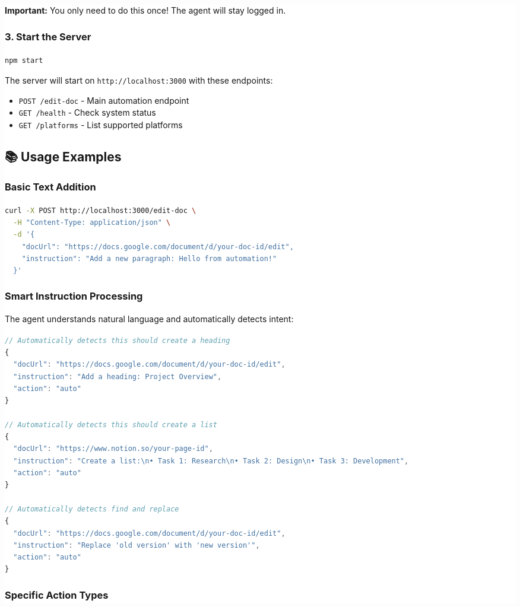 **Important:** You only need to do this once! The agent will stay logged in.

### 3. **Start the Server**

```bash
npm start
```

The server will start on `http://localhost:3000` with these endpoints:
- `POST /edit-doc` - Main automation endpoint
- `GET /health` - Check system status
- `GET /platforms` - List supported platforms

## 📚 Usage Examples

### **Basic Text Addition**

```bash
curl -X POST http://localhost:3000/edit-doc \
  -H "Content-Type: application/json" \
  -d '{
    "docUrl": "https://docs.google.com/document/d/your-doc-id/edit",
    "instruction": "Add a new paragraph: Hello from automation!"
  }'
```

### **Smart Instruction Processing**

The agent understands natural language and automatically detects intent:

```javascript
// Automatically detects this should create a heading
{
  "docUrl": "https://docs.google.com/document/d/your-doc-id/edit",
  "instruction": "Add a heading: Project Overview",
  "action": "auto"
}

// Automatically detects this should create a list
{
  "docUrl": "https://www.notion.so/your-page-id",
  "instruction": "Create a list:\n• Task 1: Research\n• Task 2: Design\n• Task 3: Development",
  "action": "auto"
}

// Automatically detects find and replace
{
  "docUrl": "https://docs.google.com/document/d/your-doc-id/edit", 
  "instruction": "Replace 'old version' with 'new version'",
  "action": "auto"
}
```

### **Specific Action Types**
